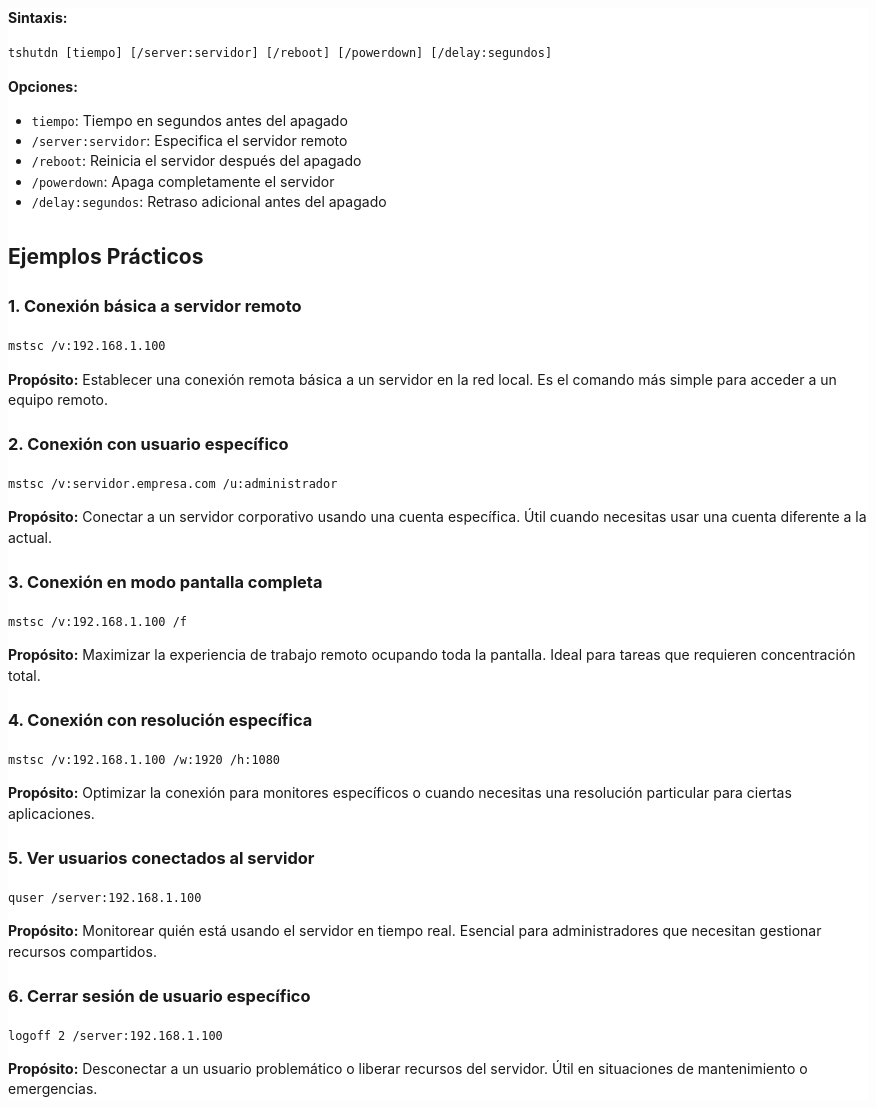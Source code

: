 **Sintaxis:**
```batch
tshutdn [tiempo] [/server:servidor] [/reboot] [/powerdown] [/delay:segundos]
```

**Opciones:**
- `tiempo`: Tiempo en segundos antes del apagado
- `/server:servidor`: Especifica el servidor remoto
- `/reboot`: Reinicia el servidor después del apagado
- `/powerdown`: Apaga completamente el servidor
- `/delay:segundos`: Retraso adicional antes del apagado

## Ejemplos Prácticos

### 1. **Conexión básica a servidor remoto**
```batch
mstsc /v:192.168.1.100
```
**Propósito:** Establecer una conexión remota básica a un servidor en la red local. Es el comando más simple para acceder a un equipo remoto.

### 2. **Conexión con usuario específico**
```batch
mstsc /v:servidor.empresa.com /u:administrador
```
**Propósito:** Conectar a un servidor corporativo usando una cuenta específica. Útil cuando necesitas usar una cuenta diferente a la actual.

### 3. **Conexión en modo pantalla completa**
```batch
mstsc /v:192.168.1.100 /f
```
**Propósito:** Maximizar la experiencia de trabajo remoto ocupando toda la pantalla. Ideal para tareas que requieren concentración total.

### 4. **Conexión con resolución específica**
```batch
mstsc /v:192.168.1.100 /w:1920 /h:1080
```
**Propósito:** Optimizar la conexión para monitores específicos o cuando necesitas una resolución particular para ciertas aplicaciones.

### 5. **Ver usuarios conectados al servidor**
```batch
quser /server:192.168.1.100
```
**Propósito:** Monitorear quién está usando el servidor en tiempo real. Esencial para administradores que necesitan gestionar recursos compartidos.

### 6. **Cerrar sesión de usuario específico**
```batch
logoff 2 /server:192.168.1.100
```
**Propósito:** Desconectar a un usuario problemático o liberar recursos del servidor. Útil en situaciones de mantenimiento o emergencias.
